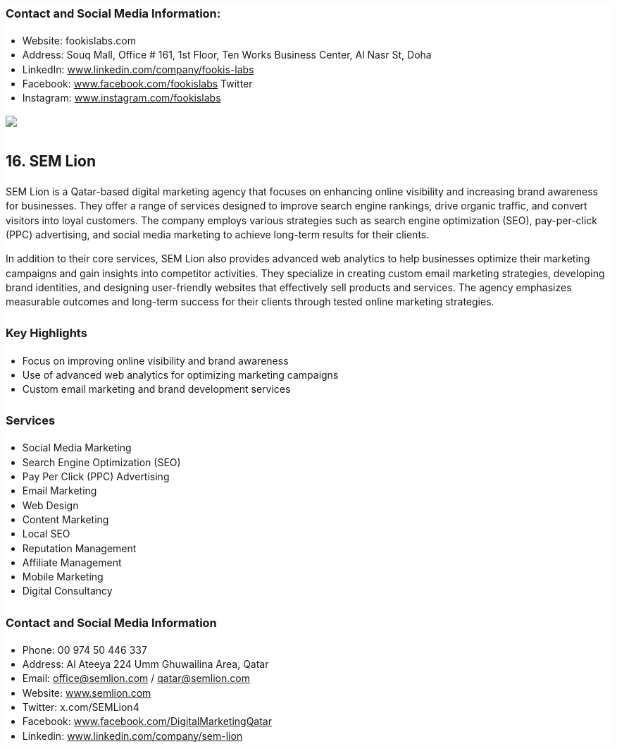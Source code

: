 ### Contact and Social Media Information:

* Website: fookislabs.com
* Address: Souq Mall, Office # 161, 1st Floor, Ten Works Business Center, Al Nasr St, Doha
* LinkedIn: www.linkedin.com/company/fookis-labs
* Facebook: www.facebook.com/fookislabs Twitter
* Instagram: www.instagram.com/fookislabs

![](https://www.link-assistant.com/articles/wp-content/uploads/2024/08/SEM-Lion.png)

## 16\. SEM Lion

SEM Lion is a Qatar-based digital marketing agency that focuses on enhancing online visibility and increasing brand awareness for businesses. They offer a range of services designed to improve search engine rankings, drive organic traffic, and convert visitors into loyal customers. The company employs various strategies such as search engine optimization (SEO), pay-per-click (PPC) advertising, and social media marketing to achieve long-term results for their clients.

In addition to their core services, SEM Lion also provides advanced web analytics to help businesses optimize their marketing campaigns and gain insights into competitor activities. They specialize in creating custom email marketing strategies, developing brand identities, and designing user-friendly websites that effectively sell products and services. The agency emphasizes measurable outcomes and long-term success for their clients through tested online marketing strategies.

### Key Highlights

* Focus on improving online visibility and brand awareness
* Use of advanced web analytics for optimizing marketing campaigns
* Custom email marketing and brand development services

### Services

* Social Media Marketing
* Search Engine Optimization (SEO)
* Pay Per Click (PPC) Advertising
* Email Marketing
* Web Design
* Content Marketing
* Local SEO
* Reputation Management
* Affiliate Management
* Mobile Marketing
* Digital Consultancy

### Contact and Social Media Information

* Phone: 00 974 50 446 337
* Address: Al Ateeya 224 Umm Ghuwailina Area, Qatar
* Email: office@semlion.com / qatar@semlion.com
* Website: www.semlion.com
* Twitter: x.com/SEMLion4
* Facebook: www.facebook.com/DigitalMarketingQatar
* Linkedin: www.linkedin.com/company/sem-lion
